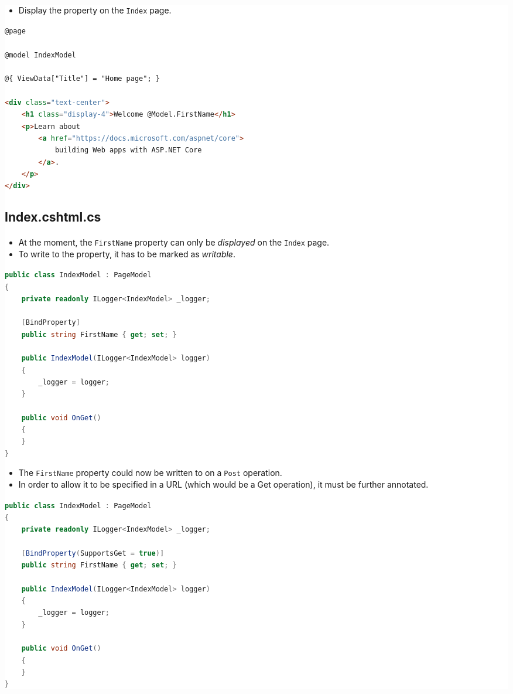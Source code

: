 - Display the property on the `Index` page.

```html
@page

@model IndexModel

@{ ViewData["Title"] = "Home page"; }

<div class="text-center">
    <h1 class="display-4">Welcome @Model.FirstName</h1>
    <p>Learn about
        <a href="https://docs.microsoft.com/aspnet/core">
            building Web apps with ASP.NET Core
        </a>.
    </p>
</div>
```

## Index.cshtml.cs

- At the moment, the `FirstName` property can only be _displayed_ on the `Index`
  page.
- To write to the property, it has to be marked as _writable_.

```cs
public class IndexModel : PageModel
{
    private readonly ILogger<IndexModel> _logger;

    [BindProperty]
    public string FirstName { get; set; }

    public IndexModel(ILogger<IndexModel> logger)
    {
        _logger = logger;
    }

    public void OnGet()
    {
    }
}
```

- The `FirstName` property could now be written to on a `Post` operation.
- In order to allow it to be specified in a URL (which would be a Get
  operation), it must be further annotated.

```cs
public class IndexModel : PageModel
{
    private readonly ILogger<IndexModel> _logger;

    [BindProperty(SupportsGet = true)]
    public string FirstName { get; set; }

    public IndexModel(ILogger<IndexModel> logger)
    {
        _logger = logger;
    }

    public void OnGet()
    {
    }
}
```
